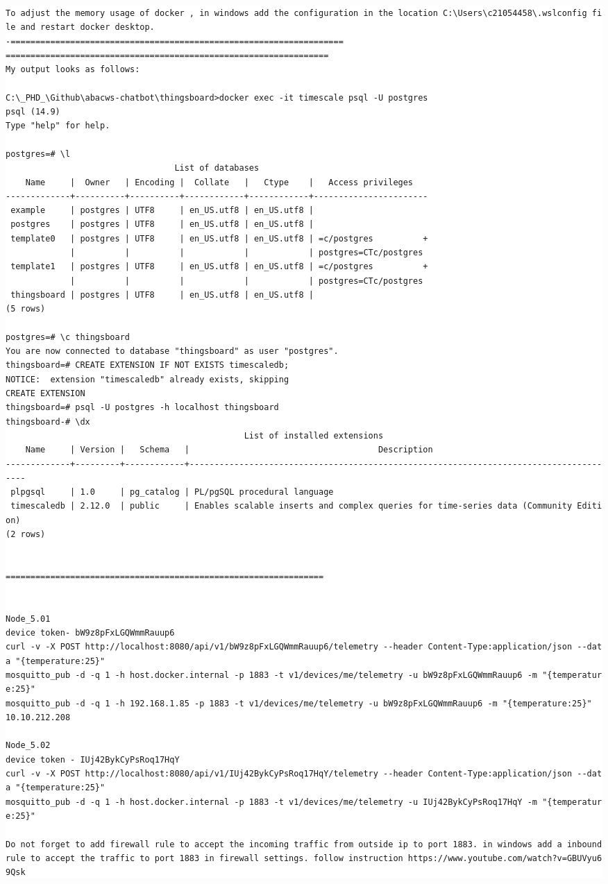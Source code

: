 ```
To adjust the memory usage of docker , in windows add the configuration in the location C:\Users\c21054458\.wslconfig file and restart docker desktop. 
-===================================================================
=================================================================
My output looks as follows: 

C:\_PHD_\Github\abacws-chatbot\thingsboard>docker exec -it timescale psql -U postgres   
psql (14.9)
Type "help" for help.

postgres=# \l
                                  List of databases
    Name     |  Owner   | Encoding |  Collate   |   Ctype    |   Access privileges
-------------+----------+----------+------------+------------+-----------------------
 example     | postgres | UTF8     | en_US.utf8 | en_US.utf8 |
 postgres    | postgres | UTF8     | en_US.utf8 | en_US.utf8 |
 template0   | postgres | UTF8     | en_US.utf8 | en_US.utf8 | =c/postgres          +
             |          |          |            |            | postgres=CTc/postgres
 template1   | postgres | UTF8     | en_US.utf8 | en_US.utf8 | =c/postgres          +
             |          |          |            |            | postgres=CTc/postgres
 thingsboard | postgres | UTF8     | en_US.utf8 | en_US.utf8 |
(5 rows)

postgres=# \c thingsboard 
You are now connected to database "thingsboard" as user "postgres".
thingsboard=# CREATE EXTENSION IF NOT EXISTS timescaledb;
NOTICE:  extension "timescaledb" already exists, skipping
CREATE EXTENSION
thingsboard=# psql -U postgres -h localhost thingsboard
thingsboard-# \dx
                                                List of installed extensions
    Name     | Version |   Schema   |                                      Description
-------------+---------+------------+--------------------------------------------------------------------------------------- 
 plpgsql     | 1.0     | pg_catalog | PL/pgSQL procedural language
 timescaledb | 2.12.0  | public     | Enables scalable inserts and complex queries for time-series data (Community Edition)  
(2 rows)


================================================================


Node_5.01
device token- bW9z8pFxLGQWmmRauup6
curl -v -X POST http://localhost:8080/api/v1/bW9z8pFxLGQWmmRauup6/telemetry --header Content-Type:application/json --data "{temperature:25}"
mosquitto_pub -d -q 1 -h host.docker.internal -p 1883 -t v1/devices/me/telemetry -u bW9z8pFxLGQWmmRauup6 -m "{temperature:25}"
mosquitto_pub -d -q 1 -h 192.168.1.85 -p 1883 -t v1/devices/me/telemetry -u bW9z8pFxLGQWmmRauup6 -m "{temperature:25}"
10.10.212.208

Node_5.02
device token - IUj42BykCyPsRoq17HqY
curl -v -X POST http://localhost:8080/api/v1/IUj42BykCyPsRoq17HqY/telemetry --header Content-Type:application/json --data "{temperature:25}"
mosquitto_pub -d -q 1 -h host.docker.internal -p 1883 -t v1/devices/me/telemetry -u IUj42BykCyPsRoq17HqY -m "{temperature:25}"

Do not forget to add firewall rule to accept the incoming traffic from outside ip to port 1883. in windows add a inbound rule to accept the traffic to port 1883 in firewall settings. follow instruction https://www.youtube.com/watch?v=GBUVyu69Qsk
```